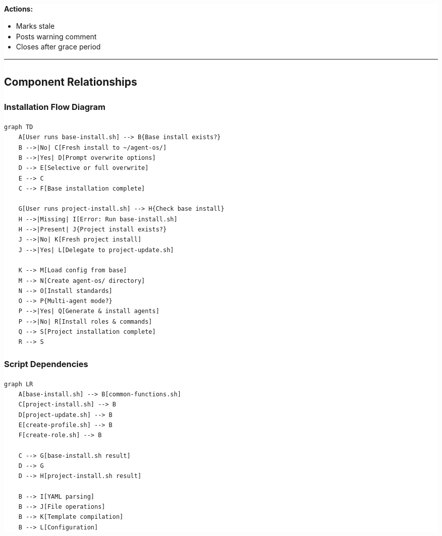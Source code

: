 **Actions:**
- Marks stale
- Posts warning comment
- Closes after grace period

---

## Component Relationships

### Installation Flow Diagram

```mermaid
graph TD
    A[User runs base-install.sh] --> B{Base install exists?}
    B -->|No| C[Fresh install to ~/agent-os/]
    B -->|Yes| D[Prompt overwrite options]
    D --> E[Selective or full overwrite]
    E --> C
    C --> F[Base installation complete]
    
    G[User runs project-install.sh] --> H{Check base install}
    H -->|Missing| I[Error: Run base-install.sh]
    H -->|Present| J{Project install exists?}
    J -->|No| K[Fresh project install]
    J -->|Yes| L[Delegate to project-update.sh]
    
    K --> M[Load config from base]
    M --> N[Create agent-os/ directory]
    N --> O[Install standards]
    O --> P{Multi-agent mode?}
    P -->|Yes| Q[Generate & install agents]
    P -->|No| R[Install roles & commands]
    Q --> S[Project installation complete]
    R --> S
```

### Script Dependencies

```mermaid
graph LR
    A[base-install.sh] --> B[common-functions.sh]
    C[project-install.sh] --> B
    D[project-update.sh] --> B
    E[create-profile.sh] --> B
    F[create-role.sh] --> B
    
    C --> G[base-install.sh result]
    D --> G
    D --> H[project-install.sh result]
    
    B --> I[YAML parsing]
    B --> J[File operations]
    B --> K[Template compilation]
    B --> L[Configuration]
```
